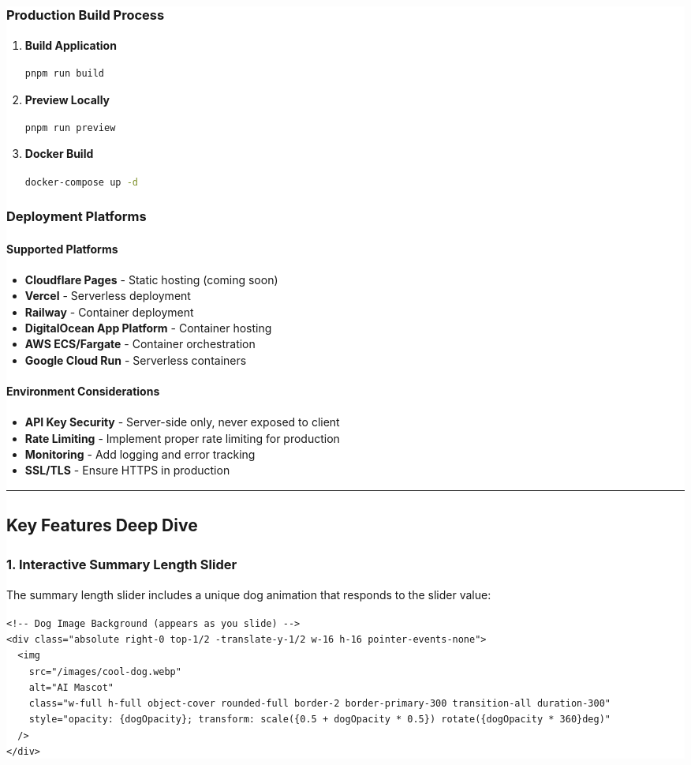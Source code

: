 ### Production Build Process

1. **Build Application**
   ```bash
   pnpm run build
   ```

2. **Preview Locally**
   ```bash
   pnpm run preview
   ```

3. **Docker Build**
   ```bash
   docker-compose up -d
   ```

### Deployment Platforms

#### **Supported Platforms**
- **Cloudflare Pages** - Static hosting (coming soon)
- **Vercel** - Serverless deployment
- **Railway** - Container deployment
- **DigitalOcean App Platform** - Container hosting
- **AWS ECS/Fargate** - Container orchestration
- **Google Cloud Run** - Serverless containers

#### **Environment Considerations**
- **API Key Security** - Server-side only, never exposed to client
- **Rate Limiting** - Implement proper rate limiting for production
- **Monitoring** - Add logging and error tracking
- **SSL/TLS** - Ensure HTTPS in production

---

## Key Features Deep Dive

### 1. Interactive Summary Length Slider

The summary length slider includes a unique dog animation that responds to the slider value:

```svelte
<!-- Dog Image Background (appears as you slide) -->
<div class="absolute right-0 top-1/2 -translate-y-1/2 w-16 h-16 pointer-events-none">
  <img
    src="/images/cool-dog.webp"
    alt="AI Mascot"
    class="w-full h-full object-cover rounded-full border-2 border-primary-300 transition-all duration-300"
    style="opacity: {dogOpacity}; transform: scale({0.5 + dogOpacity * 0.5}) rotate({dogOpacity * 360}deg)"
  />
</div>
```
